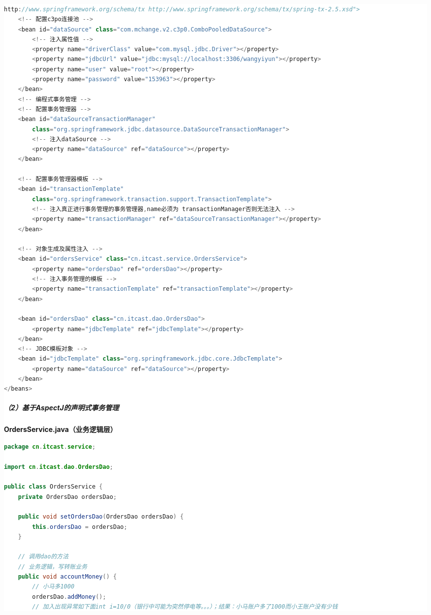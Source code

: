 ```java
http://www.springframework.org/schema/tx http://www.springframework.org/schema/tx/spring-tx-2.5.xsd">
	<!-- 配置c3po连接池 -->
	<bean id="dataSource" class="com.mchange.v2.c3p0.ComboPooledDataSource">
		<!-- 注入属性值 -->
		<property name="driverClass" value="com.mysql.jdbc.Driver"></property>
		<property name="jdbcUrl" value="jdbc:mysql://localhost:3306/wangyiyun"></property>
		<property name="user" value="root"></property>
		<property name="password" value="153963"></property>
	</bean>
	<!-- 编程式事务管理 -->
	<!-- 配置事务管理器 -->
	<bean id="dataSourceTransactionManager"
		class="org.springframework.jdbc.datasource.DataSourceTransactionManager">
		<!-- 注入dataSource -->
		<property name="dataSource" ref="dataSource"></property>
	</bean>

	<!-- 配置事务管理器模板 -->
	<bean id="transactionTemplate"
		class="org.springframework.transaction.support.TransactionTemplate">
		<!-- 注入真正进行事务管理的事务管理器,name必须为 transactionManager否则无法注入 -->
		<property name="transactionManager" ref="dataSourceTransactionManager"></property>
	</bean>

	<!-- 对象生成及属性注入 -->
	<bean id="ordersService" class="cn.itcast.service.OrdersService">
		<property name="ordersDao" ref="ordersDao"></property>
		<!-- 注入事务管理的模板 -->
		<property name="transactionTemplate" ref="transactionTemplate"></property>
	</bean>

	<bean id="ordersDao" class="cn.itcast.dao.OrdersDao">
		<property name="jdbcTemplate" ref="jdbcTemplate"></property>
	</bean>
	<!-- JDBC模板对象 -->
	<bean id="jdbcTemplate" class="org.springframework.jdbc.core.JdbcTemplate">
		<property name="dataSource" ref="dataSource"></property>
	</bean>
</beans> 
```

##### （2）基于AspectJ的声明式事务管理

**OrdersService.java（业务逻辑层）**

```java
package cn.itcast.service;

import cn.itcast.dao.OrdersDao;

public class OrdersService {
	private OrdersDao ordersDao;

	public void setOrdersDao(OrdersDao ordersDao) {
		this.ordersDao = ordersDao;
	}

	// 调用dao的方法
	// 业务逻辑，写转账业务
	public void accountMoney() {
		// 小马多1000
		ordersDao.addMoney();
		// 加入出现异常如下面int i=10/0（银行中可能为突然停电等。。。）；结果：小马账户多了1000而小王账户没有少钱
```